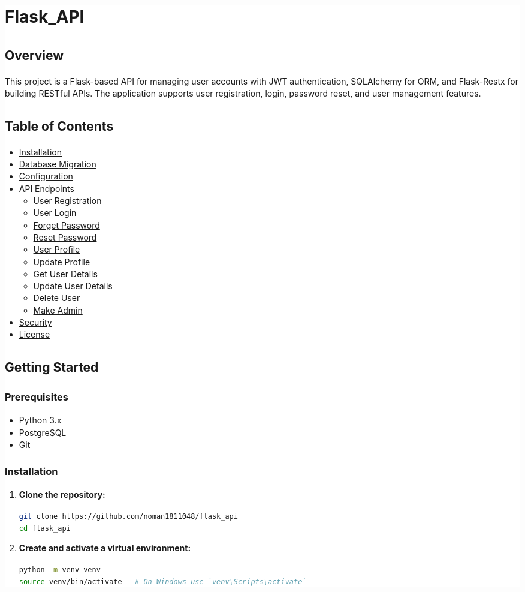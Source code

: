
# Flask_API

## Overview

This project is a Flask-based API for managing user accounts with JWT authentication, SQLAlchemy for ORM, and Flask-Restx for building RESTful APIs. The application supports user registration, login, password reset, and user management features.

## Table of Contents

- [Installation](#installation)
- [Database Migration](#database-migration)
- [Configuration](#configuration)
- [API Endpoints](#api-endpoints)
  - [User Registration](#user-registration)
  - [User Login](#user-login)
  - [Forget Password](#forget-password)
  - [Reset Password](#reset-password)
  - [User Profile](#user-profile)
  - [Update Profile](#update-profile)
  - [Get User Details](#get-user-details)
  - [Update User Details](#update-user-details)
  - [Delete User](#delete-user)
  - [Make Admin](#make-admin)
- [Security](#security)
- [License](#license)

## Getting Started

### Prerequisites

- Python 3.x
- PostgreSQL
- Git

### Installation

1. **Clone the repository:**

   ```bash
   git clone https://github.com/noman1811048/flask_api
   cd flask_api
   ```

2. **Create and activate a virtual environment:**

   ```bash
   python -m venv venv
   source venv/bin/activate   # On Windows use `venv\Scripts\activate`
   ```
